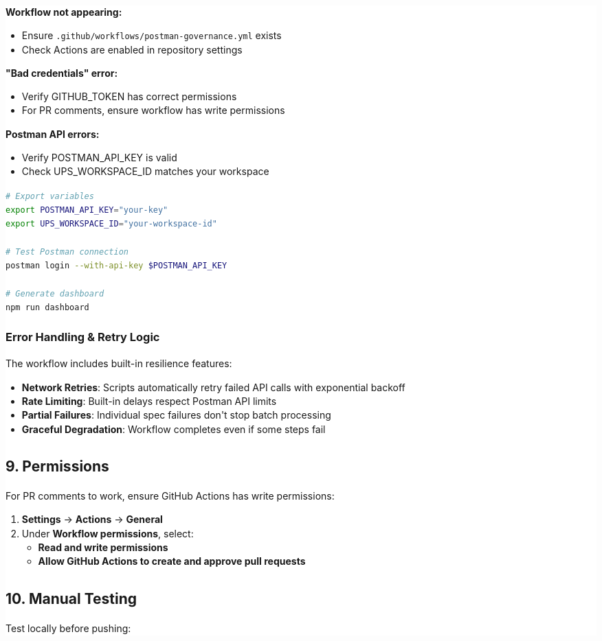 **Workflow not appearing:**
- Ensure `.github/workflows/postman-governance.yml` exists
- Check Actions are enabled in repository settings

**"Bad credentials" error:**
- Verify GITHUB_TOKEN has correct permissions
- For PR comments, ensure workflow has write permissions

**Postman API errors:**
- Verify POSTMAN_API_KEY is valid
- Check UPS_WORKSPACE_ID matches your workspace

```bash
# Export variables  
export POSTMAN_API_KEY="your-key"
export UPS_WORKSPACE_ID="your-workspace-id"

# Test Postman connection
postman login --with-api-key $POSTMAN_API_KEY

# Generate dashboard
npm run dashboard
```

### Error Handling & Retry Logic
The workflow includes built-in resilience features:
- **Network Retries**: Scripts automatically retry failed API calls with exponential backoff
- **Rate Limiting**: Built-in delays respect Postman API limits
- **Partial Failures**: Individual spec failures don't stop batch processing
- **Graceful Degradation**: Workflow completes even if some steps fail

## 9. Permissions

For PR comments to work, ensure GitHub Actions has write permissions:
1. **Settings** → **Actions** → **General**
2. Under **Workflow permissions**, select:
   - **Read and write permissions**
   - **Allow GitHub Actions to create and approve pull requests**

## 10. Manual Testing

Test locally before pushing: